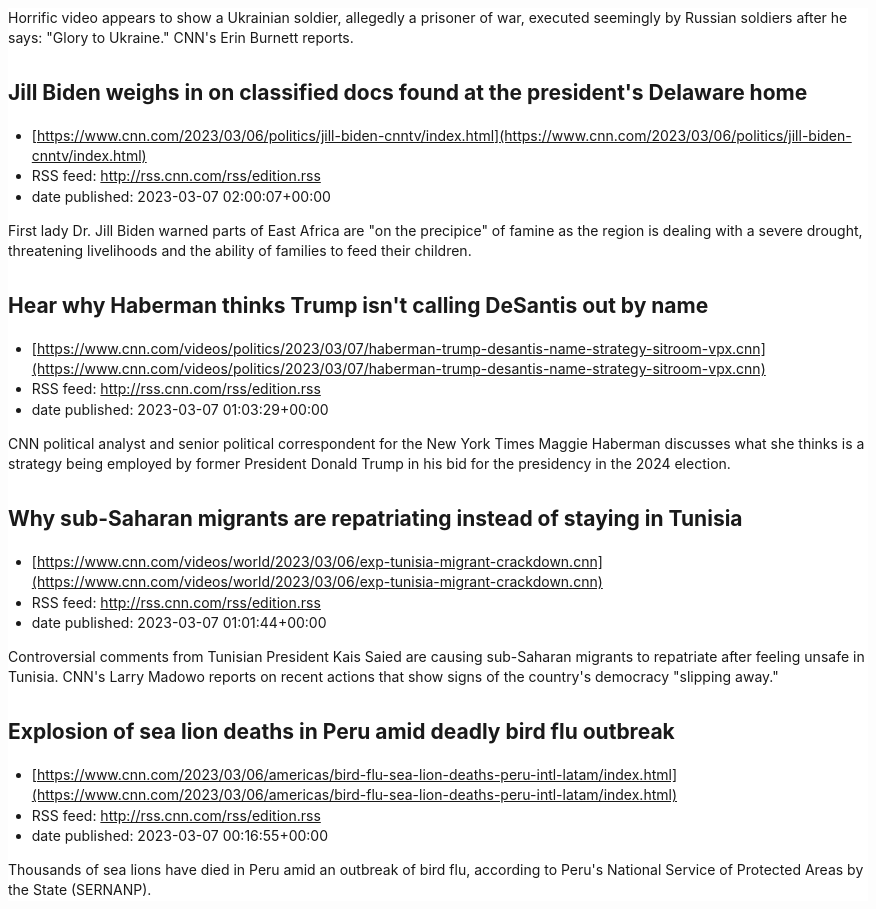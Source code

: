 Horrific video appears to show a Ukrainian soldier, allegedly a prisoner of war, executed seemingly by Russian soldiers after he says: "Glory to Ukraine." CNN's Erin Burnett reports.

## Jill Biden weighs in on classified docs found at the president's Delaware home
 - [https://www.cnn.com/2023/03/06/politics/jill-biden-cnntv/index.html](https://www.cnn.com/2023/03/06/politics/jill-biden-cnntv/index.html)
 - RSS feed: http://rss.cnn.com/rss/edition.rss
 - date published: 2023-03-07 02:00:07+00:00

First lady Dr. Jill Biden warned parts of East Africa are "on the precipice" of famine as the region is dealing with a severe drought, threatening livelihoods and the ability of families to feed their children.

## Hear why Haberman thinks Trump isn't calling DeSantis out by name
 - [https://www.cnn.com/videos/politics/2023/03/07/haberman-trump-desantis-name-strategy-sitroom-vpx.cnn](https://www.cnn.com/videos/politics/2023/03/07/haberman-trump-desantis-name-strategy-sitroom-vpx.cnn)
 - RSS feed: http://rss.cnn.com/rss/edition.rss
 - date published: 2023-03-07 01:03:29+00:00

CNN political analyst and senior political correspondent for the New York Times Maggie Haberman discusses what she thinks is a strategy being employed by former President Donald Trump in his bid for the presidency in the 2024 election.

## Why sub-Saharan migrants are repatriating instead of staying in Tunisia
 - [https://www.cnn.com/videos/world/2023/03/06/exp-tunisia-migrant-crackdown.cnn](https://www.cnn.com/videos/world/2023/03/06/exp-tunisia-migrant-crackdown.cnn)
 - RSS feed: http://rss.cnn.com/rss/edition.rss
 - date published: 2023-03-07 01:01:44+00:00

Controversial comments from Tunisian President Kais Saied are causing sub-Saharan migrants to repatriate after feeling unsafe in Tunisia. CNN's Larry Madowo reports on recent actions that show signs of the country's democracy "slipping away."

## Explosion of sea lion deaths in Peru amid deadly bird flu outbreak
 - [https://www.cnn.com/2023/03/06/americas/bird-flu-sea-lion-deaths-peru-intl-latam/index.html](https://www.cnn.com/2023/03/06/americas/bird-flu-sea-lion-deaths-peru-intl-latam/index.html)
 - RSS feed: http://rss.cnn.com/rss/edition.rss
 - date published: 2023-03-07 00:16:55+00:00

Thousands of sea lions have died in Peru amid an outbreak of bird flu, according to Peru's National Service of Protected Areas by the State (SERNANP).

